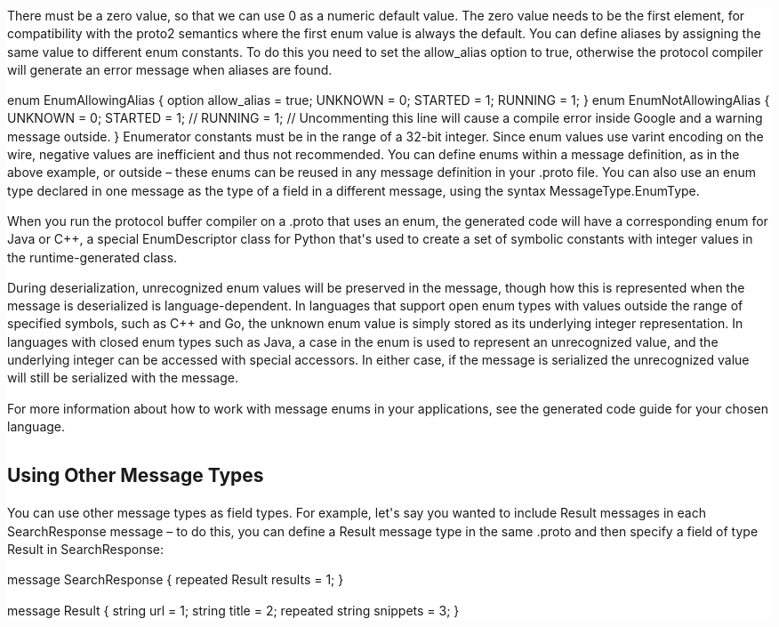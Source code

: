 There must be a zero value, so that we can use 0 as a numeric default value.
The zero value needs to be the first element, for compatibility with the proto2 semantics where the first enum value is always the default.
You can define aliases by assigning the same value to different enum constants. To do this you need to set the allow_alias option to true, otherwise the protocol compiler will generate an error message when aliases are found.

enum EnumAllowingAlias {
  option allow_alias = true;
  UNKNOWN = 0;
  STARTED = 1;
  RUNNING = 1;
}
enum EnumNotAllowingAlias {
  UNKNOWN = 0;
  STARTED = 1;
  // RUNNING = 1;  // Uncommenting this line will cause a compile error inside Google and a warning message outside.
}
Enumerator constants must be in the range of a 32-bit integer. Since enum values use varint encoding on the wire, negative values are inefficient and thus not recommended. You can define enums within a message definition, as in the above example, or outside – these enums can be reused in any message definition in your .proto file. You can also use an enum type declared in one message as the type of a field in a different message, using the syntax MessageType.EnumType.

When you run the protocol buffer compiler on a .proto that uses an enum, the generated code will have a corresponding enum for Java or C++, a special EnumDescriptor class for Python that's used to create a set of symbolic constants with integer values in the runtime-generated class.

During deserialization, unrecognized enum values will be preserved in the message, though how this is represented when the message is deserialized is language-dependent. In languages that support open enum types with values outside the range of specified symbols, such as C++ and Go, the unknown enum value is simply stored as its underlying integer representation. In languages with closed enum types such as Java, a case in the enum is used to represent an unrecognized value, and the underlying integer can be accessed with special accessors. In either case, if the message is serialized the unrecognized value will still be serialized with the message.

For more information about how to work with message enums in your applications, see the generated code guide for your chosen language.

## Using Other Message Types

You can use other message types as field types. For example, let's say you wanted to include Result messages in each SearchResponse message – to do this, you can define a Result message type in the same .proto and then specify a field of type Result in SearchResponse:

message SearchResponse {
  repeated Result results = 1;
}

message Result {
  string url = 1;
  string title = 2;
  repeated string snippets = 3;
}
